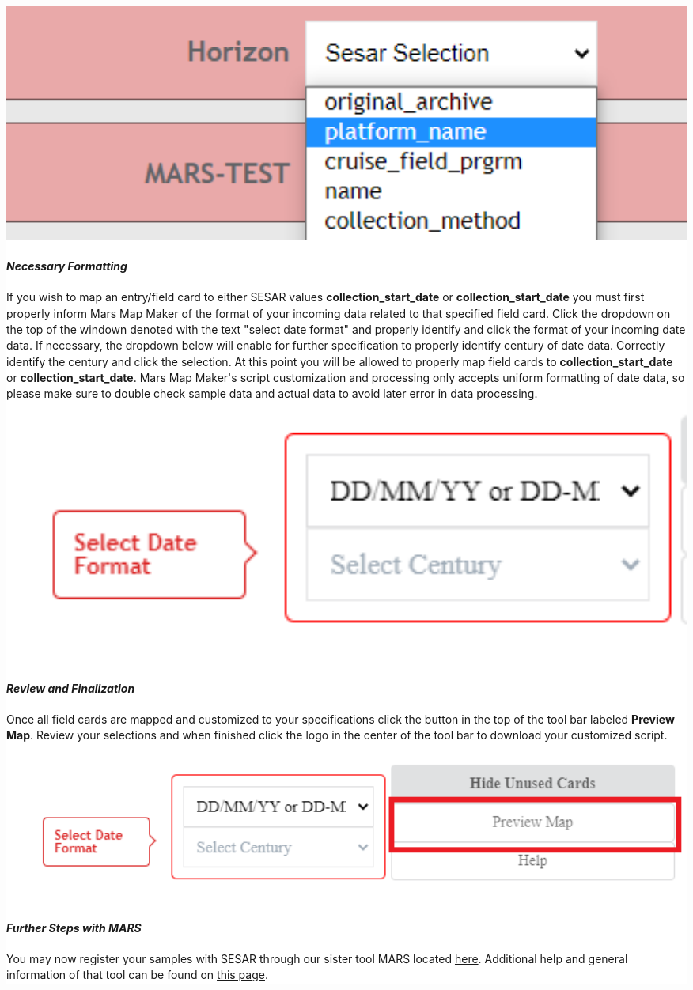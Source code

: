 <img src="/assets/images/MMM-imgs/dropdown.png" width="100%">

#### *Necessary Formatting*
If you wish to map an entry/field card to either SESAR values **collection_start_date** or **collection_start_date** you must first properly inform Mars Map Maker of the format of your incoming data related to that specified field card. Click the dropdown on the top of the windown denoted with the text "select date format" and properly identify and click the format of your incoming date data. If necessary, the dropdown below will enable for further specification to properly identify century of date data. Correctly identify the century and click the selection. At this point you will be allowed to properly map field cards to **collection_start_date** or **collection_start_date**. Mars Map Maker's script customization and processing only accepts uniform formatting of date data, so please make sure to double check sample data and actual data to avoid later error in data processing.
<img src="/assets/images/MMM-imgs/dateSelect.png" width="100%">

#### *Review and Finalization*
Once all field cards are mapped and customized to your specifications click the button in the top of the tool bar labeled **Preview Map**. Review your selections and when finished click the logo in the center of the tool bar to download your customized script.
<img src="/assets/images/MMM-imgs/previewMap.png" width="100%">


#### *Further Steps with MARS*
You may now register your samples with SESAR through our sister tool MARS located [here](https://cirdles.cs.cofc.edu/mars/). Additional help and general information of that tool can be found on [this page](http://cirdles.org/projects/mars/).
